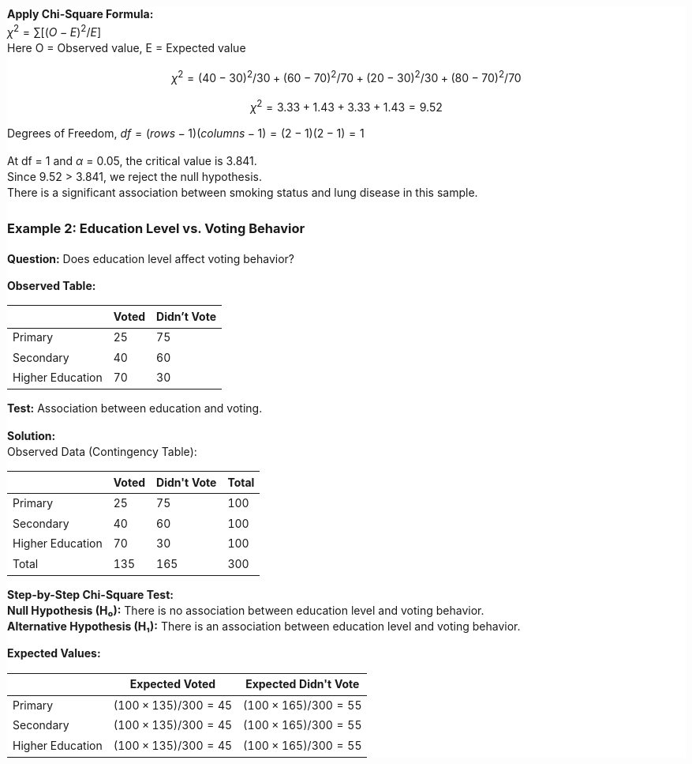 **Apply Chi-Square Formula:**  
$\chi^2 = \sum [(O - E)^2 / E]$  
Here O = Observed value, E = Expected value

$$\chi^2 = (40 - 30)^2 / 30 + (60 - 70)^2 / 70 + (20 - 30)^2 / 30 + (80 - 70)^2 / 70$$ 

$$\chi^2 = 3.33 + 1.43 + 3.33 + 1.43 = 9.52$$

Degrees of Freedom, $df = (rows - 1) (columns - 1) = (2 - 1) (2 - 1) = 1$

At df = 1 and $\alpha$ = 0.05, the critical value is 3.841.  
Since 9.52 > 3.841, we reject the null hypothesis.  
There is a significant association between smoking status and lung disease in this sample.

### **Example 2: Education Level vs. Voting Behavior**
**Question:** Does education level affect voting behavior?

**Observed Table:**

| | Voted | Didn’t Vote |
|---|---|---|
| Primary | 25 | 75 |
| Secondary | 40 | 60 |
| Higher Education | 70 | 30 |

**Test:** Association between education and voting.

**Solution:**  
Observed Data (Contingency Table):

| | Voted | Didn't Vote | Total |
|---|---|---|---|
| Primary | 25 | 75 | 100 |
| Secondary | 40 | 60 | 100 |
| Higher Education | 70 | 30 | 100 |
| Total | 135 | 165 | 300 |

**Step-by-Step Chi-Square Test:**  
**Null Hypothesis (H₀):** There is no association between education level and voting behavior.  
**Alternative Hypothesis (H₁):** There is an association between education level and voting behavior.  

**Expected Values:**

| | Expected Voted | Expected Didn't Vote |
|---|---|---|
| Primary | $(100 \times 135) / 300 = 45$ | $(100 \times 165) / 300 = 55$ |
| Secondary | $(100 \times 135) / 300 = 45$ | $(100 \times 165) / 300 = 55$ |
| Higher Education | $(100 \times 135) / 300 = 45$ | $(100 \times 165) / 300 = 55$ |
